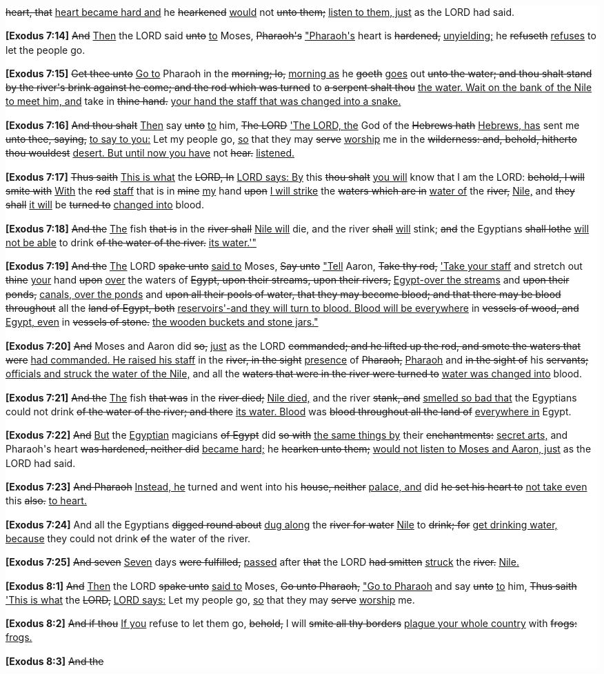 <del>heart, that</del> <ins>heart became hard and</ins> he <del>hearkened</del> <ins>would</ins> not <del>unto them;</del> <ins>listen to them, just</ins> as the LORD had said.</p><p><b>[Exodus 7:14]</b> <del>And</del> <ins>Then</ins> the LORD said <del>unto</del> <ins>to</ins> Moses, <del>Pharaoh's</del> <ins>"Pharaoh's</ins> heart is <del>hardened,</del> <ins>unyielding;</ins> he <del>refuseth</del> <ins>refuses</ins> to let the people go.</p><p><b>[Exodus 7:15]</b> <del>Get thee unto</del> <ins>Go to</ins> Pharaoh in the <del>morning; lo,</del> <ins>morning as</ins> he <del>goeth</del> <ins>goes</ins> out <del>unto the water; and thou shalt stand by the river's brink against he come; and the rod which was turned</del> to <del>a serpent shalt thou</del> <ins>the water. Wait on the bank of the Nile to meet him, and</ins> take in <del>thine hand.</del> <ins>your hand the staff that was changed into a snake.</ins></p><p><b>[Exodus 7:16]</b> <del>And thou shalt</del> <ins>Then</ins> say <del>unto</del> <ins>to</ins> him, <del>The LORD</del> <ins>'The LORD, the</ins> God of the <del>Hebrews hath</del> <ins>Hebrews, has</ins> sent me <del>unto thee, saying,</del> <ins>to say to you:</ins> Let my people go, <ins>so</ins> that they may <del>serve</del> <ins>worship</ins> me in the <del>wilderness: and, behold, hitherto thou wouldest</del> <ins>desert. But until now you have</ins> not <del>hear.</del> <ins>listened.</ins></p><p><b>[Exodus 7:17]</b> <del>Thus saith</del> <ins>This is what</ins> the <del>LORD, In</del> <ins>LORD says: By</ins> this <del>thou shalt</del> <ins>you will</ins> know that I am the LORD: <del>behold, I will smite with</del> <ins>With</ins> the <del>rod</del> <ins>staff</ins> that is in <del>mine</del> <ins>my</ins> hand <del>upon</del> <ins>I will strike</ins> the <del>waters which are in</del> <ins>water of</ins> the <del>river,</del> <ins>Nile,</ins> and <del>they shall</del> <ins>it will</ins> be <del>turned to</del> <ins>changed into</ins> blood.</p><p><b>[Exodus 7:18]</b> <del>And the</del> <ins>The</ins> fish <del>that is</del> in the <del>river shall</del> <ins>Nile will</ins> die, and the river <del>shall</del> <ins>will</ins> stink; <del>and</del> the Egyptians <del>shall lothe</del> <ins>will not be able</ins> to drink <del>of the water of the river.</del> <ins>its water.'"</ins></p><p><b>[Exodus 7:19]</b> <del>And the</del> <ins>The</ins> LORD <del>spake unto</del> <ins>said to</ins> Moses, <del>Say unto</del> <ins>"Tell</ins> Aaron, <del>Take thy rod,</del> <ins>'Take your staff</ins> and stretch out <del>thine</del> <ins>your</ins> hand <del>upon</del> <ins>over</ins> the waters of <del>Egypt, upon their streams, upon their rivers,</del> <ins>Egypt-over the streams</ins> and <del>upon their ponds,</del> <ins>canals, over the ponds</ins> and <del>upon all their pools of water, that they may become blood; and that there may be blood throughout</del> all the <del>land of Egypt, both</del> <ins>reservoirs'-and they will turn to blood. Blood will be everywhere</ins> in <del>vessels of wood, and</del> <ins>Egypt, even</ins> in <del>vessels of stone.</del> <ins>the wooden buckets and stone jars."</ins></p><p><b>[Exodus 7:20]</b> <del>And</del> Moses and Aaron did <del>so,</del> <ins>just</ins> as the LORD <del>commanded; and he lifted up the rod, and smote the waters that were</del> <ins>had commanded. He raised his staff</ins> in the <del>river, in the sight</del> <ins>presence</ins> of <del>Pharaoh,</del> <ins>Pharaoh</ins> and <del>in the sight of</del> his <del>servants;</del> <ins>officials and struck the water of the Nile,</ins> and all the <del>waters that were in the river were turned to</del> <ins>water was changed into</ins> blood.</p><p><b>[Exodus 7:21]</b> <del>And the</del> <ins>The</ins> fish <del>that was</del> in the <del>river died;</del> <ins>Nile died,</ins> and the river <del>stank, and</del> <ins>smelled so bad that</ins> the Egyptians could not drink <del>of the water of the river; and there</del> <ins>its water. Blood</ins> was <del>blood throughout all the land of</del> <ins>everywhere in</ins> Egypt.</p><p><b>[Exodus 7:22]</b> <del>And</del> <ins>But</ins> the <ins>Egyptian</ins> magicians <del>of Egypt</del> did <del>so with</del> <ins>the same things by</ins> their <del>enchantments:</del> <ins>secret arts,</ins> and Pharaoh's heart <del>was hardened, neither did</del> <ins>became hard;</ins> he <del>hearken unto them;</del> <ins>would not listen to Moses and Aaron, just</ins> as the LORD had said.</p><p><b>[Exodus 7:23]</b> <del>And Pharaoh</del> <ins>Instead, he</ins> turned and went into his <del>house, neither</del> <ins>palace, and</ins> did <del>he set his heart to</del> <ins>not take even</ins> this <del>also.</del> <ins>to heart.</ins></p><p><b>[Exodus 7:24]</b> And all the Egyptians <del>digged round about</del> <ins>dug along</ins> the <del>river for water</del> <ins>Nile</ins> to <del>drink; for</del> <ins>get drinking water, because</ins> they could not drink <del>of</del> the water of the river.</p><p><b>[Exodus 7:25]</b> <del>And seven</del> <ins>Seven</ins> days <del>were fulfilled,</del> <ins>passed</ins> after <del>that</del> the LORD <del>had smitten</del> <ins>struck</ins> the <del>river.</del> <ins>Nile.</ins></p><p><b>[Exodus 8:1]</b> <del>And</del> <ins>Then</ins> the LORD <del>spake unto</del> <ins>said to</ins> Moses, <del>Go unto Pharaoh,</del> <ins>"Go to Pharaoh</ins> and say <del>unto</del> <ins>to</ins> him, <del>Thus saith</del> <ins>'This is what</ins> the <del>LORD,</del> <ins>LORD says:</ins> Let my people go, <ins>so</ins> that they may <del>serve</del> <ins>worship</ins> me.</p><p><b>[Exodus 8:2]</b> <del>And if thou</del> <ins>If you</ins> refuse to let them go, <del>behold,</del> I will <del>smite all thy borders</del> <ins>plague your whole country</ins> with <del>frogs:</del> <ins>frogs.</ins></p><p><b>[Exodus 8:3]</b> <del>And the